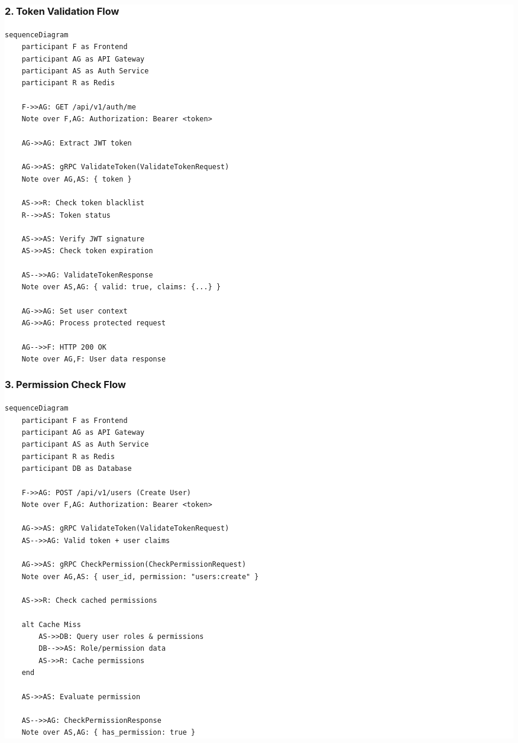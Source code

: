 ### 2. Token Validation Flow

```mermaid
sequenceDiagram
    participant F as Frontend
    participant AG as API Gateway
    participant AS as Auth Service
    participant R as Redis

    F->>AG: GET /api/v1/auth/me
    Note over F,AG: Authorization: Bearer <token>
    
    AG->>AG: Extract JWT token
    
    AG->>AS: gRPC ValidateToken(ValidateTokenRequest)
    Note over AG,AS: { token }
    
    AS->>R: Check token blacklist
    R-->>AS: Token status
    
    AS->>AS: Verify JWT signature
    AS->>AS: Check token expiration
    
    AS-->>AG: ValidateTokenResponse
    Note over AS,AG: { valid: true, claims: {...} }
    
    AG->>AG: Set user context
    AG->>AG: Process protected request
    
    AG-->>F: HTTP 200 OK
    Note over AG,F: User data response
```

### 3. Permission Check Flow

```mermaid
sequenceDiagram
    participant F as Frontend
    participant AG as API Gateway
    participant AS as Auth Service
    participant R as Redis
    participant DB as Database

    F->>AG: POST /api/v1/users (Create User)
    Note over F,AG: Authorization: Bearer <token>
    
    AG->>AS: gRPC ValidateToken(ValidateTokenRequest)
    AS-->>AG: Valid token + user claims
    
    AG->>AS: gRPC CheckPermission(CheckPermissionRequest)
    Note over AG,AS: { user_id, permission: "users:create" }
    
    AS->>R: Check cached permissions
    
    alt Cache Miss
        AS->>DB: Query user roles & permissions
        DB-->>AS: Role/permission data
        AS->>R: Cache permissions
    end
    
    AS->>AS: Evaluate permission
    
    AS-->>AG: CheckPermissionResponse
    Note over AS,AG: { has_permission: true }
```
